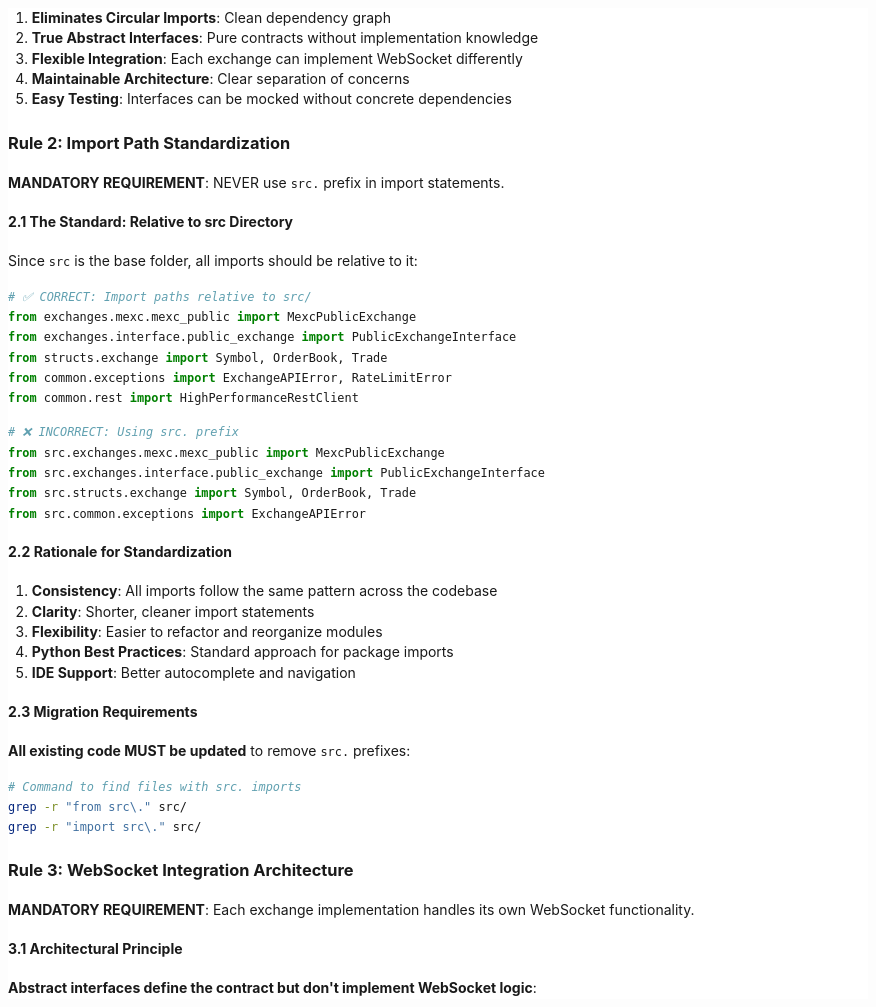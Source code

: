 1. **Eliminates Circular Imports**: Clean dependency graph
2. **True Abstract Interfaces**: Pure contracts without implementation knowledge
3. **Flexible Integration**: Each exchange can implement WebSocket differently
4. **Maintainable Architecture**: Clear separation of concerns
5. **Easy Testing**: Interfaces can be mocked without concrete dependencies

### Rule 2: Import Path Standardization

**MANDATORY REQUIREMENT**: NEVER use `src.` prefix in import statements.

#### 2.1 The Standard: Relative to src Directory

Since `src` is the base folder, all imports should be relative to it:

```python
# ✅ CORRECT: Import paths relative to src/
from exchanges.mexc.mexc_public import MexcPublicExchange
from exchanges.interface.public_exchange import PublicExchangeInterface
from structs.exchange import Symbol, OrderBook, Trade
from common.exceptions import ExchangeAPIError, RateLimitError
from common.rest import HighPerformanceRestClient
```

```python
# ❌ INCORRECT: Using src. prefix
from src.exchanges.mexc.mexc_public import MexcPublicExchange
from src.exchanges.interface.public_exchange import PublicExchangeInterface
from src.structs.exchange import Symbol, OrderBook, Trade
from src.common.exceptions import ExchangeAPIError
```

#### 2.2 Rationale for Standardization

1. **Consistency**: All imports follow the same pattern across the codebase
2. **Clarity**: Shorter, cleaner import statements
3. **Flexibility**: Easier to refactor and reorganize modules
4. **Python Best Practices**: Standard approach for package imports
5. **IDE Support**: Better autocomplete and navigation

#### 2.3 Migration Requirements

**All existing code MUST be updated** to remove `src.` prefixes:

```bash
# Command to find files with src. imports
grep -r "from src\." src/
grep -r "import src\." src/
```

### Rule 3: WebSocket Integration Architecture

**MANDATORY REQUIREMENT**: Each exchange implementation handles its own WebSocket functionality.

#### 3.1 Architectural Principle

**Abstract interfaces define the contract but don't implement WebSocket logic**:
